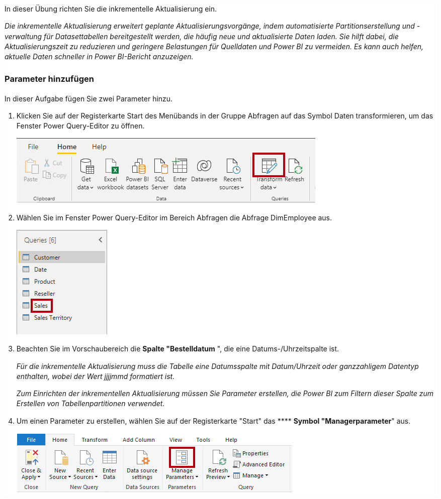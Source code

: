 In dieser Übung richten Sie die inkrementelle Aktualisierung ein.

*Die inkrementelle Aktualisierung erweitert geplante Aktualisierungsvorgänge, indem automatisierte Partitionserstellung und -verwaltung für Datasettabellen bereitgestellt werden, die häufig neue und aktualisierte Daten laden. Sie hilft dabei, die Aktualisierungszeit zu reduzieren und geringere Belastungen für Quelldaten und Power BI zu vermeiden. Es kann auch helfen, aktuelle Daten schneller in Power BI-Bericht anzuzeigen.*

### Parameter hinzufügen

In dieser Aufgabe fügen Sie zwei Parameter hinzu.

1. Klicken Sie auf der Registerkarte Start des Menübands in der Gruppe Abfragen auf das Symbol Daten transformieren, um das Fenster Power Query-Editor zu öffnen.

    ![](../images/dp500-improve-performance-with-hybrid-tables-image26.png)

2. Wählen Sie im Fenster Power Query-Editor im Bereich Abfragen die Abfrage DimEmployee aus.

    ![](../images/dp500-improve-performance-with-hybrid-tables-image27.png)

3. Beachten Sie im Vorschaubereich die **Spalte "Bestelldatum** ", die eine Datums-/Uhrzeitspalte ist.

    *Für die inkrementelle Aktualisierung muss die Tabelle eine Datumsspalte mit Datum/Uhrzeit oder ganzzahligem Datentyp enthalten, wobei der Wert jjjjmmd formatiert ist.*

    *Zum Einrichten der inkrementellen Aktualisierung müssen Sie Parameter erstellen, die Power BI zum Filtern dieser Spalte zum Erstellen von Tabellenpartitionen verwendet.*

4. Um einen Parameter zu erstellen, wählen Sie auf der Registerkarte "Start" das **** **Symbol "Managerparameter**" aus.

    ![](../images/dp500-improve-performance-with-hybrid-tables-image28.png)
